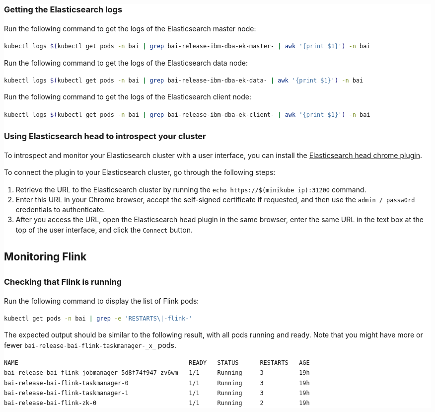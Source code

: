 ### Getting the Elasticsearch logs

Run the following command to get the logs of the Elasticsearch master node:

``` bash
kubectl logs $(kubectl get pods -n bai | grep bai-release-ibm-dba-ek-master- | awk '{print $1}') -n bai
```

Run the following command to get the logs of the Elasticsearch data node:

``` bash
kubectl logs $(kubectl get pods -n bai | grep bai-release-ibm-dba-ek-data- | awk '{print $1}') -n bai
```

Run the following command to get the logs of the Elasticsearch client node:

``` bash
kubectl logs $(kubectl get pods -n bai | grep bai-release-ibm-dba-ek-client- | awk '{print $1}') -n bai
```

### Using Elasticsearch head to introspect your cluster

To introspect and monitor your Elasticsearch cluster with a user interface, you can install the [Elasticsearch head chrome plugin](https://chrome.google.com/webstore/detail/elasticsearch-head/ffmkiejjmecolpfloofpjologoblkegm).

To connect the plugin to your Elasticsearch cluster, go through the following steps:

1. Retrieve the URL to the Elasticsearch cluster by running the `echo https://$(minikube ip):31200` command.
1. Enter this URL in your Chrome browser, accept the self-signed certificate if requested, and then use the `admin / passw0rd` credentials to authenticate.
1. After you access the URL, open the Elasticsearch head plugin in the same browser, enter the same URL in the text box at the top of the user interface, and click the `Connect` button.

## Monitoring Flink

### Checking that Flink is running

Run the following command to display the list of Flink pods:

``` bash
kubectl get pods -n bai | grep -e 'RESTARTS\|-flink-'
```

The expected output should be similar to the following result, with all pods running and ready. Note that you might have more or fewer `bai-release-bai-flink-taskmanager-_x_` pods.

```
NAME                                                READY   STATUS      RESTARTS   AGE
bai-release-bai-flink-jobmanager-5d8f74f947-zv6wm   1/1     Running     3          19h
bai-release-bai-flink-taskmanager-0                 1/1     Running     3          19h
bai-release-bai-flink-taskmanager-1                 1/1     Running     3          19h
bai-release-bai-flink-zk-0                          1/1     Running     2          19h
```

